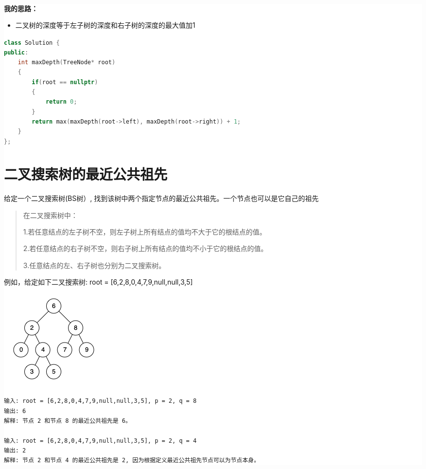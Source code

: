 **我的思路：**

- 二叉树的深度等于左子树的深度和右子树的深度的最大值加1

```cpp
class Solution {
public:
    int maxDepth(TreeNode* root) 
    {
        if(root == nullptr) 
        {
            return 0;
        }
        return max(maxDepth(root->left), maxDepth(root->right)) + 1;
    }
};
```

# 二叉搜索树的最近公共祖先

给定一个二叉搜索树(BS树）, 找到该树中两个指定节点的最近公共祖先。一个节点也可以是它自己的祖先

> 在二叉搜索树中：
>
> 1.若任意结点的左子树不空，则左子树上所有结点的值均不大于它的根结点的值。
>
> 2.若任意结点的右子树不空，则右子树上所有结点的值均不小于它的根结点的值。
>
> 3.任意结点的左、右子树也分别为二叉搜索树。

例如，给定如下二叉搜索树: root = [6,2,8,0,4,7,9,null,null,3,5]

 ![img](img/%E7%AE%97%E6%B3%95%EF%BC%9A%E4%BA%8C%E5%8F%89%E6%A0%91.img/binarysearchtree_improved.png)

```shell
输入: root = [6,2,8,0,4,7,9,null,null,3,5], p = 2, q = 8
输出: 6 
解释: 节点 2 和节点 8 的最近公共祖先是 6。

输入: root = [6,2,8,0,4,7,9,null,null,3,5], p = 2, q = 4
输出: 2
解释: 节点 2 和节点 4 的最近公共祖先是 2, 因为根据定义最近公共祖先节点可以为节点本身。
```
